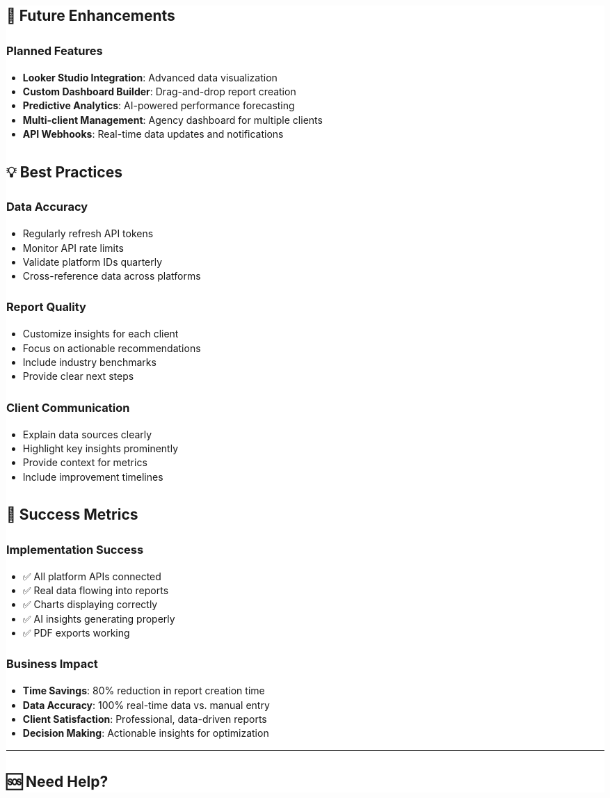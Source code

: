## 🔮 Future Enhancements

### **Planned Features**
- **Looker Studio Integration**: Advanced data visualization
- **Custom Dashboard Builder**: Drag-and-drop report creation
- **Predictive Analytics**: AI-powered performance forecasting
- **Multi-client Management**: Agency dashboard for multiple clients
- **API Webhooks**: Real-time data updates and notifications

## 💡 Best Practices

### **Data Accuracy**
- Regularly refresh API tokens
- Monitor API rate limits
- Validate platform IDs quarterly
- Cross-reference data across platforms

### **Report Quality**
- Customize insights for each client
- Focus on actionable recommendations
- Include industry benchmarks
- Provide clear next steps

### **Client Communication**
- Explain data sources clearly
- Highlight key insights prominently
- Provide context for metrics
- Include improvement timelines

## 🎉 Success Metrics

### **Implementation Success**
- ✅ All platform APIs connected
- ✅ Real data flowing into reports
- ✅ Charts displaying correctly
- ✅ AI insights generating properly
- ✅ PDF exports working

### **Business Impact**
- **Time Savings**: 80% reduction in report creation time
- **Data Accuracy**: 100% real-time data vs. manual entry
- **Client Satisfaction**: Professional, data-driven reports
- **Decision Making**: Actionable insights for optimization

---

## 🆘 Need Help?

